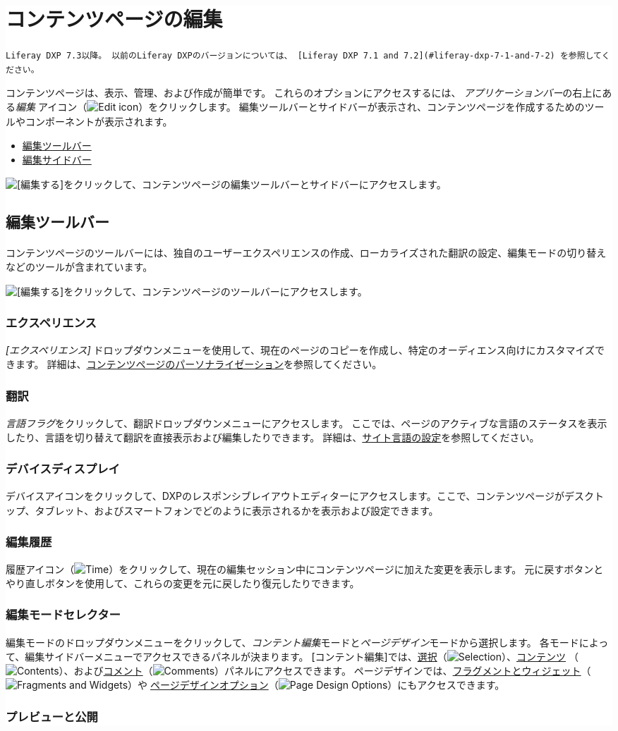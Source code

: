 # コンテンツページの編集

```{note}
Liferay DXP 7.3以降。 以前のLiferay DXPのバージョンについては、 [Liferay DXP 7.1 and 7.2](#liferay-dxp-7-1-and-7-2) を参照してください。
```

コンテンツページは、表示、管理、および作成が簡単です。 これらのオプションにアクセスするには、 *アプリケーションバー*の右上にある*編集* アイコン（![Edit icon](../../../images/icon-edit.png)）をクリックします。 編集ツールバーとサイドバーが表示され、コンテンツページを作成するためのツールやコンポーネントが表示されます。

  - [編集ツールバー](#editing-toolbar)
  - [編集サイドバー](#editing-sidebar)

![[編集する]をクリックして、コンテンツページの編集ツールバーとサイドバーにアクセスします。](./editing-content-pages/images/01.png)

## 編集ツールバー

コンテンツページのツールバーには、独自のユーザーエクスペリエンスの作成、ローカライズされた翻訳の設定、編集モードの切り替えなどのツールが含まれています。

![[編集する]をクリックして、コンテンツページのツールバーにアクセスします。](./editing-content-pages/images/02.png)

### エクスペリエンス

*[エクスペリエンス]* ドロップダウンメニューを使用して、現在のページのコピーを作成し、特定のオーディエンス向けにカスタマイズできます。 詳細は、[コンテンツページのパーソナライゼーション](../../personalizing-site-experience/experience-personalization/content-page-personalization.md)を参照してください。

### 翻訳

*言語フラグ*をクリックして、翻訳ドロップダウンメニューにアクセスします。 ここでは、ページのアクティブな言語のステータスを表示したり、言語を切り替えて翻訳を直接表示および編集したりできます。 詳細は、[サイト言語の設定](../../site-settings/site-localization.md)を参照してください。

### デバイスディスプレイ

デバイスアイコンをクリックして、DXPのレスポンシブレイアウトエディターにアクセスします。ここで、コンテンツページがデスクトップ、タブレット、およびスマートフォンでどのように表示されるかを表示および設定できます。

### 編集履歴

履歴アイコン（![Time](./../../../images/icon-time.png)）をクリックして、現在の編集セッション中にコンテンツページに加えた変更を表示します。 元に戻すボタンとやり直しボタンを使用して、これらの変更を元に戻したり復元したりできます。

### 編集モードセレクター

編集モードのドロップダウンメニューをクリックして、*コンテント編集*モードと*ページデザイン*モードから選択します。 各モードによって、編集サイドバーメニューでアクセスできるパネルが決まります。 [コンテント編集]では、[選択](#selection)（![Selection](../../../images/icon-pages-tree.png)）、[コンテンツ](#contents) （![Contents](../../../images/icon-list-ul.png)）、および[コメント](#comments)（![Comments](../../../images/icon-comments-w.png)）パネルにアクセスできます。 ページデザインでは、[フラグメントとウィジェット](#fragments-and-widgets)（![Fragments and Widgets](../../../images/icon-cards2.png)）や [ページデザインオプション](#page-design-options)（![Page Design Options](../../../images/icon-format.png)）にもアクセスできます。

### プレビューと公開
